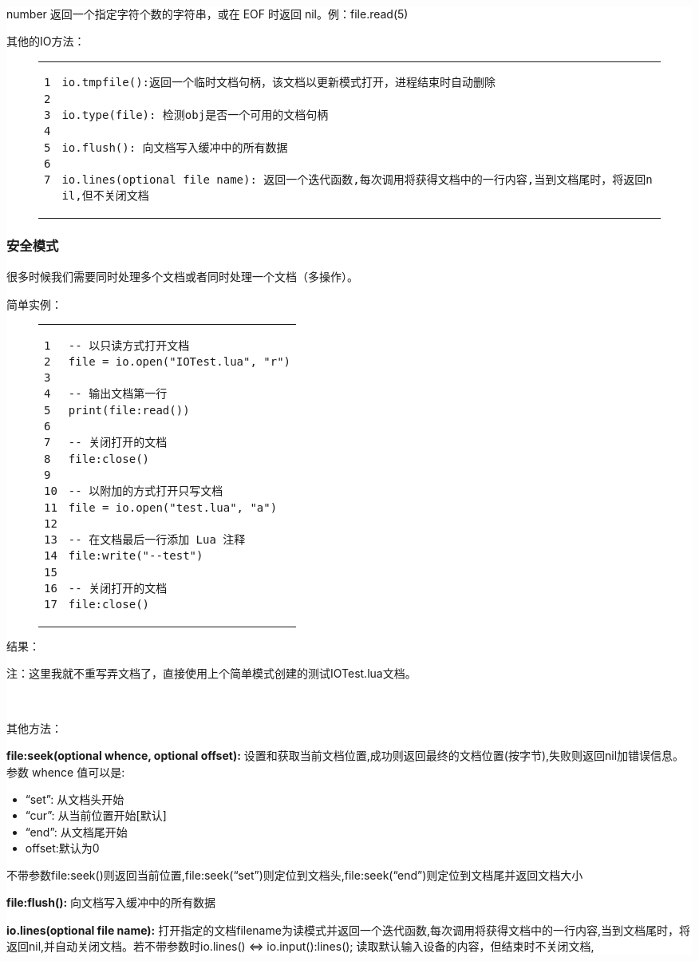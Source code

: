 </tr>
<tr>
<td style="text-align:left">number</td>
<td style="text-align:left">返回一个指定字符个数的字符串，或在 EOF 时返回 nil。例：file.read(5)</td>
</tr>
</tbody>
</table>
<p>其他的IO方法：</p>
<figure class="highlight plain"><table><tr><td class="gutter"><pre><span class="line">1</span><br><span class="line">2</span><br><span class="line">3</span><br><span class="line">4</span><br><span class="line">5</span><br><span class="line">6</span><br><span class="line">7</span><br></pre></td><td class="code"><pre><span class="line">io.tmpfile():返回一个临时文档句柄，该文档以更新模式打开，进程结束时自动删除</span><br><span class="line"></span><br><span class="line">io.type(file): 检测obj是否一个可用的文档句柄</span><br><span class="line"></span><br><span class="line">io.flush(): 向文档写入缓冲中的所有数据</span><br><span class="line"></span><br><span class="line">io.lines(optional file name): 返回一个迭代函数,每次调用将获得文档中的一行内容,当到文档尾时，将返回nil,但不关闭文档</span><br></pre></td></tr></table></figure>
<h3><span id="安全模式">安全模式</span></h3><p>很多时候我们需要同时处理多个文档或者同时处理一个文档（多操作）。</p>
<p>简单实例：</p>
<figure class="highlight plain"><table><tr><td class="gutter"><pre><span class="line">1</span><br><span class="line">2</span><br><span class="line">3</span><br><span class="line">4</span><br><span class="line">5</span><br><span class="line">6</span><br><span class="line">7</span><br><span class="line">8</span><br><span class="line">9</span><br><span class="line">10</span><br><span class="line">11</span><br><span class="line">12</span><br><span class="line">13</span><br><span class="line">14</span><br><span class="line">15</span><br><span class="line">16</span><br><span class="line">17</span><br></pre></td><td class="code"><pre><span class="line">-- 以只读方式打开文档</span><br><span class="line">file = io.open("IOTest.lua", "r")</span><br><span class="line"></span><br><span class="line">-- 输出文档第一行</span><br><span class="line">print(file:read())</span><br><span class="line"></span><br><span class="line">-- 关闭打开的文档</span><br><span class="line">file:close()</span><br><span class="line"></span><br><span class="line">-- 以附加的方式打开只写文档</span><br><span class="line">file = io.open("test.lua", "a")</span><br><span class="line"></span><br><span class="line">-- 在文档最后一行添加 Lua 注释</span><br><span class="line">file:write("--test")</span><br><span class="line"></span><br><span class="line">-- 关闭打开的文档</span><br><span class="line">file:close()</span><br></pre></td></tr></table></figure>
<p>结果：</p>
<p>注：这里我就不重写弄文档了，直接使用上个简单模式创建的测试IOTest.lua文档。</p>
<p><img src="https://thbelief.github.io/2019/04/27/Lua%E5%AD%A6%E4%B9%A0%E7%AC%94%E8%AE%B0-%E5%9B%9B/%E5%AE%89%E5%85%A8%E6%A8%A1%E5%BC%8F1.jpg" alt=""></p>
<p>其他方法：</p>
<p><strong>file:seek(optional whence, optional offset):</strong> 设置和获取当前文档位置,成功则返回最终的文档位置(按字节),失败则返回nil加错误信息。参数 whence 值可以是:</p>
<ul>
<li>“set”: 从文档头开始</li>
<li>“cur”: 从当前位置开始[默认]</li>
<li>“end”: 从文档尾开始</li>
<li>offset:默认为0</li>
</ul>
<p>不带参数file:seek()则返回当前位置,file:seek(“set”)则定位到文档头,file:seek(“end”)则定位到文档尾并返回文档大小</p>
<p><strong>file:flush():</strong> 向文档写入缓冲中的所有数据</p>
<p><strong>io.lines(optional file name):</strong> 打开指定的文档filename为读模式并返回一个迭代函数,每次调用将获得文档中的一行内容,当到文档尾时，将返回nil,并自动关闭文档。若不带参数时io.lines() &lt;=&gt; io.input():lines(); 读取默认输入设备的内容，但结束时不关闭文档,</p>